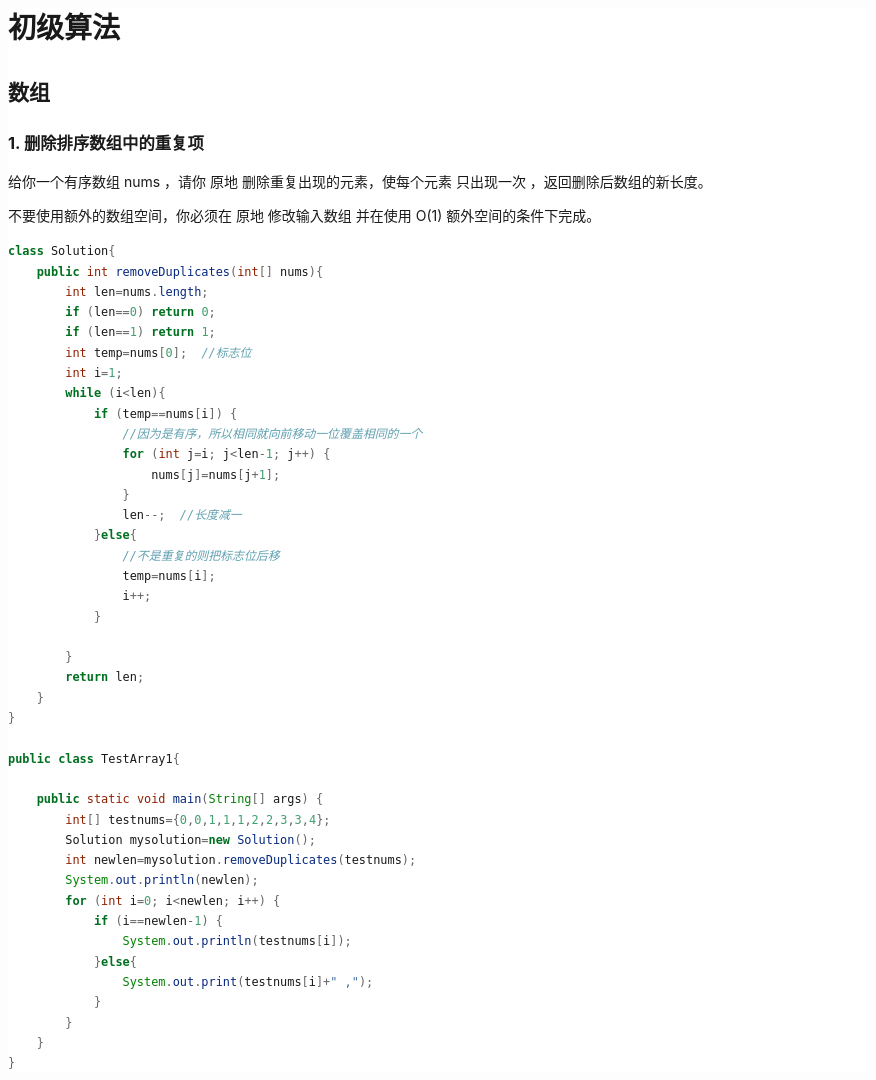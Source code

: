 # 初级算法

##  数组

### 1. 删除排序数组中的重复项

给你一个有序数组 nums ，请你 原地 删除重复出现的元素，使每个元素 只出现一次 ，返回删除后数组的新长度。

不要使用额外的数组空间，你必须在 原地 修改输入数组 并在使用 O(1) 额外空间的条件下完成。

```java
class Solution{
	public int removeDuplicates(int[] nums){
		int len=nums.length;
		if (len==0) return 0;
		if (len==1) return 1;
		int temp=nums[0];  //标志位
		int i=1;
		while (i<len){
			if (temp==nums[i]) {
				//因为是有序，所以相同就向前移动一位覆盖相同的一个
				for (int j=i; j<len-1; j++) {
					nums[j]=nums[j+1];
				}
				len--;  //长度减一
			}else{
				//不是重复的则把标志位后移
				temp=nums[i];
				i++;
			}
			
		}
		return len;
	}
}

public class TestArray1{
	
	public static void main(String[] args) {
		int[] testnums={0,0,1,1,1,2,2,3,3,4};
		Solution mysolution=new Solution();
		int newlen=mysolution.removeDuplicates(testnums);
		System.out.println(newlen);
		for (int i=0; i<newlen; i++) {
			if (i==newlen-1) {
				System.out.println(testnums[i]);
			}else{
				System.out.print(testnums[i]+" ,");
			}
		}
	}
}
```
